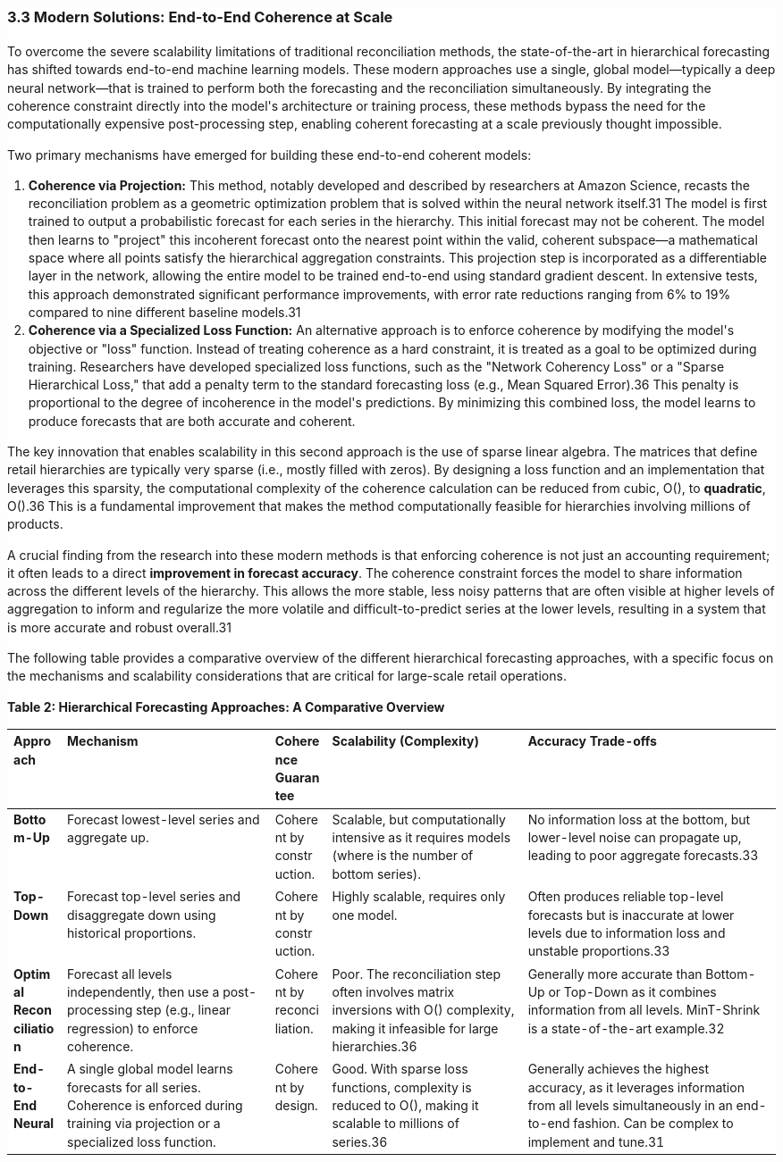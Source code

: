 ### **3.3 Modern Solutions: End-to-End Coherence at Scale**

To overcome the severe scalability limitations of traditional reconciliation methods, the state-of-the-art in hierarchical forecasting has shifted towards end-to-end machine learning models. These modern approaches use a single, global model—typically a deep neural network—that is trained to perform both the forecasting and the reconciliation simultaneously. By integrating the coherence constraint directly into the model's architecture or training process, these methods bypass the need for the computationally expensive post-processing step, enabling coherent forecasting at a scale previously thought impossible.

Two primary mechanisms have emerged for building these end-to-end coherent models:

1. **Coherence via Projection:** This method, notably developed and described by researchers at Amazon Science, recasts the reconciliation problem as a geometric optimization problem that is solved within the neural network itself.31 The model is first trained to output a probabilistic forecast for each series in the hierarchy. This initial forecast may not be coherent. The model then learns to "project" this incoherent forecast onto the nearest point within the valid, coherent subspace—a mathematical space where all points satisfy the hierarchical aggregation constraints. This projection step is incorporated as a differentiable layer in the network, allowing the entire model to be trained end-to-end using standard gradient descent. In extensive tests, this approach demonstrated significant performance improvements, with error rate reductions ranging from 6% to 19% compared to nine different baseline models.31  
2. **Coherence via a Specialized Loss Function:** An alternative approach is to enforce coherence by modifying the model's objective or "loss" function. Instead of treating coherence as a hard constraint, it is treated as a goal to be optimized during training. Researchers have developed specialized loss functions, such as the "Network Coherency Loss" or a "Sparse Hierarchical Loss," that add a penalty term to the standard forecasting loss (e.g., Mean Squared Error).36 This penalty is proportional to the degree of incoherence in the model's predictions. By minimizing this combined loss, the model learns to produce forecasts that are both accurate and coherent.

The key innovation that enables scalability in this second approach is the use of sparse linear algebra. The matrices that define retail hierarchies are typically very sparse (i.e., mostly filled with zeros). By designing a loss function and an implementation that leverages this sparsity, the computational complexity of the coherence calculation can be reduced from cubic, O(), to **quadratic**, O().36 This is a fundamental improvement that makes the method computationally feasible for hierarchies involving millions of products.

A crucial finding from the research into these modern methods is that enforcing coherence is not just an accounting requirement; it often leads to a direct **improvement in forecast accuracy**. The coherence constraint forces the model to share information across the different levels of the hierarchy. This allows the more stable, less noisy patterns that are often visible at higher levels of aggregation to inform and regularize the more volatile and difficult-to-predict series at the lower levels, resulting in a system that is more accurate and robust overall.31

The following table provides a comparative overview of the different hierarchical forecasting approaches, with a specific focus on the mechanisms and scalability considerations that are critical for large-scale retail operations.

**Table 2: Hierarchical Forecasting Approaches: A Comparative Overview**

| Approach | Mechanism | Coherence Guarantee | Scalability (Complexity) | Accuracy Trade-offs |
| :---- | :---- | :---- | :---- | :---- |
| **Bottom-Up** | Forecast lowest-level series and aggregate up. | Coherent by construction. | Scalable, but computationally intensive as it requires  models (where  is the number of bottom series). | No information loss at the bottom, but lower-level noise can propagate up, leading to poor aggregate forecasts.33 |
| **Top-Down** | Forecast top-level series and disaggregate down using historical proportions. | Coherent by construction. | Highly scalable, requires only one model. | Often produces reliable top-level forecasts but is inaccurate at lower levels due to information loss and unstable proportions.33 |
| **Optimal Reconciliation** | Forecast all levels independently, then use a post-processing step (e.g., linear regression) to enforce coherence. | Coherent by reconciliation. | Poor. The reconciliation step often involves matrix inversions with O() complexity, making it infeasible for large hierarchies.36 | Generally more accurate than Bottom-Up or Top-Down as it combines information from all levels. MinT-Shrink is a state-of-the-art example.32 |
| **End-to-End Neural** | A single global model learns forecasts for all series. Coherence is enforced during training via projection or a specialized loss function. | Coherent by design. | Good. With sparse loss functions, complexity is reduced to O(), making it scalable to millions of series.36 | Generally achieves the highest accuracy, as it leverages information from all levels simultaneously in an end-to-end fashion. Can be complex to implement and tune.31 |
